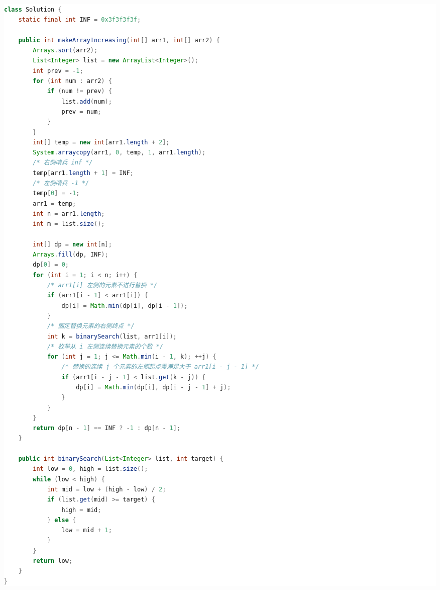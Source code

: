 ```Java [sol2.2-Java]
class Solution {
    static final int INF = 0x3f3f3f3f;

    public int makeArrayIncreasing(int[] arr1, int[] arr2) {
        Arrays.sort(arr2);
        List<Integer> list = new ArrayList<Integer>();
        int prev = -1;
        for (int num : arr2) {
            if (num != prev) {
                list.add(num);
                prev = num;
            }
        }
        int[] temp = new int[arr1.length + 2];
        System.arraycopy(arr1, 0, temp, 1, arr1.length);
        /* 右侧哨兵 inf */
        temp[arr1.length + 1] = INF;
        /* 左侧哨兵 -1 */
        temp[0] = -1;
        arr1 = temp;
        int n = arr1.length;
        int m = list.size();

        int[] dp = new int[n];
        Arrays.fill(dp, INF);
        dp[0] = 0;
        for (int i = 1; i < n; i++) {
            /* arr1[i] 左侧的元素不进行替换 */
            if (arr1[i - 1] < arr1[i]) {
                dp[i] = Math.min(dp[i], dp[i - 1]);
            }
            /* 固定替换元素的右侧终点 */
            int k = binarySearch(list, arr1[i]);
            /* 枚举从 i 左侧连续替换元素的个数 */
            for (int j = 1; j <= Math.min(i - 1, k); ++j) {
                /* 替换的连续 j 个元素的左侧起点需满足大于 arr1[i - j - 1] */ 
                if (arr1[i - j - 1] < list.get(k - j)) {
                    dp[i] = Math.min(dp[i], dp[i - j - 1] + j);
                }
            }
        }
        return dp[n - 1] == INF ? -1 : dp[n - 1];
    }

    public int binarySearch(List<Integer> list, int target) {
        int low = 0, high = list.size();
        while (low < high) {
            int mid = low + (high - low) / 2;
            if (list.get(mid) >= target) {
                high = mid;
            } else {
                low = mid + 1;
            }
        }
        return low;
    }
}
```
